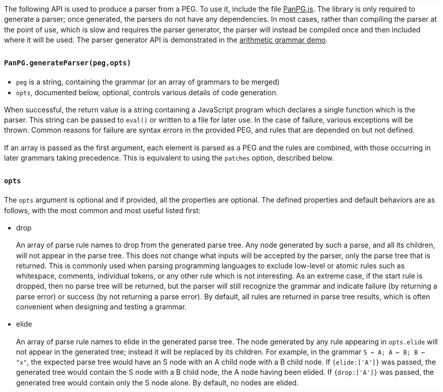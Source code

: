 The following API is used to produce a parser from a PEG.
To use it, include the file [PanPG.js][lib].
The library is only required to generate a parser; once generated, the parsers do not have any dependencies.
In most cases, rather than compiling the parser at the point of use, which is slow and requires the parser generator, the parser will instead be compiled once and then included where it will be used.
The parser generator API is demonstrated in the [arithmetic grammar demo][demo].

[lib]: build/PanPG.js
[demo]: build/demo.html

### `PanPG.generateParser(peg,opts)` 

- `peg` is a string, containing the grammar (or an array of grammars to be merged)
- `opts`, documented below, optional, controls various details of code generation.

When successful, the return value is a string containing a JavaScript program which declares a single function which is the parser.
This string can be passed to `eval()` or written to a file for later use.
In the case of failure, various exceptions will be thrown.
Common reasons for failure are syntax errors in the provided PEG, and rules that are depended on but not defined.

If an array is passed as the first argument, each element is parsed as a PEG and the rules are combined, with those occurring in later grammars taking precedence.
This is equivalent to using the `patches` option, described below.

### `opts` 

The `opts` argument is optional and if provided, all the properties are optional.
The defined properties and default behaviors are as follows, with the most common and most useful listed first:

- drop

  An array of parse rule names to drop from the generated parse tree.
  Any node generated by such a parse, and all its children, will not appear in the parse tree.
  This does not change what inputs will be accepted by the parser, only the parse tree that is returned.
  This is commonly used when parsing programming languages to exclude low-level or atomic rules such as whitespace, comments, individual tokens, or any other rule which is not interesting.
  As an extreme case, if the start rule is dropped, then no parse tree will be returned, but the parser will still recognize the grammar and indicate failure (by returning a parse error) or success (by not returning a parse error).
  By default, all rules are returned in parse tree results, which is often convenient when designing and testing a grammar.

- elide

  An array of parse rule names to elide in the generated parse tree.
  The node generated by any rule appearing in `opts.elide` will not appear in the generated tree; instead it will be replaced by its children.
  For example, in the grammar `S ← A; A ← B; B ← "x"`, the expected parse tree would have an S node with an A child node with a B child node.
  If `{elide:['A']}` was passed, the generated tree would contain the S node with a B child node, the A node having been elided.
  If `{drop:['A']}` was passed, the generated tree would contain only the S node alone.
  By default, no nodes are elided.


[edge_docs]: /3box/PanPG/README.html
[006_docs]: /3box-asof/1282013570963/PanPG/README.html
[about]: /3box/PanPG/about.html
[wp]: http://en.wikipedia.org/wiki/Parsing_expression_grammar
[PEG.peg]: grammars/PEG.peg
[ES5]: grammars/ECMAScript_5.peg
[ES5demo]: build/ES5.html
[PanPG_util.js]: build/PanPG_util.js
[project roadmap]: http://inimino.org/~inimino/blog/peg_roadmap
[documentation]: doc/parse_tree_representation